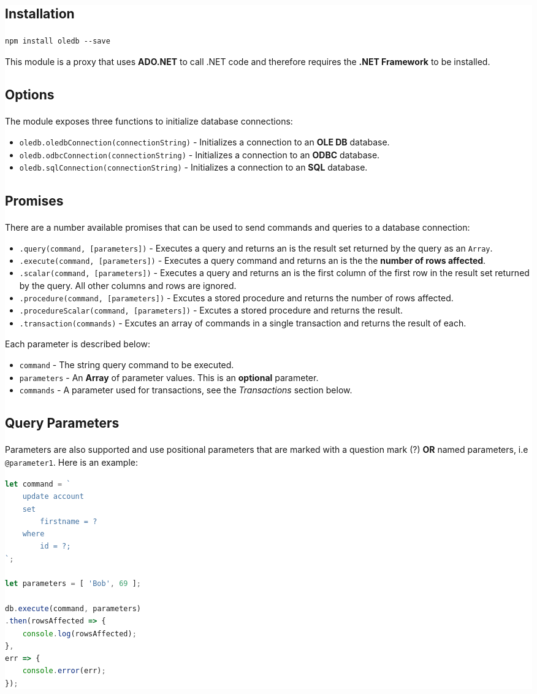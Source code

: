 ## Installation
```
npm install oledb --save
```

This module is a proxy that uses **ADO.NET** to call .NET code and therefore requires the **.NET Framework** to be installed.

## Options
The module exposes three functions to initialize database connections:

- `oledb.oledbConnection(connectionString)` - Initializes a connection to an **OLE DB** database.
- `oledb.odbcConnection(connectionString)` - Initializes a connection to an **ODBC** database.
- `oledb.sqlConnection(connectionString)` - Initializes a connection to an **SQL** database.

## Promises
There are a number available promises that can be used to send commands and queries to a database connection:

- `.query(command, [parameters])` - Executes a query and returns an is the result set returned by the query as an `Array`.
- `.execute(command, [parameters])` - Executes a query command and returns an is the the **number of rows affected**.
- `.scalar(command, [parameters])` - Executes a query and returns an is the first column of the first row in the result set returned by the query. All other columns and rows are ignored.
- `.procedure(command, [parameters])` - Excutes a stored procedure and returns the number of rows affected.
- `.procedureScalar(command, [parameters])` - Excutes a stored procedure and returns the result.
- `.transaction(commands)` - Excutes an array of commands in a single transaction and returns the result of each.

Each parameter is described below:

- `command` - The string query command to be executed.
- `parameters` - An **Array** of parameter values. This is an **optional** parameter.
- `commands` - A parameter used for transactions, see the *Transactions* section below.

## Query Parameters
Parameters are also supported and use positional parameters that are marked with a question mark (?) **OR** named parameters, i.e `@parameter1`. Here is an example:

```js
let command = `
    update account
    set
        firstname = ?
    where
        id = ?;
`;

let parameters = [ 'Bob', 69 ];

db.execute(command, parameters)
.then(rowsAffected => {
    console.log(rowsAffected);
},
err => {
    console.error(err);
});
```
